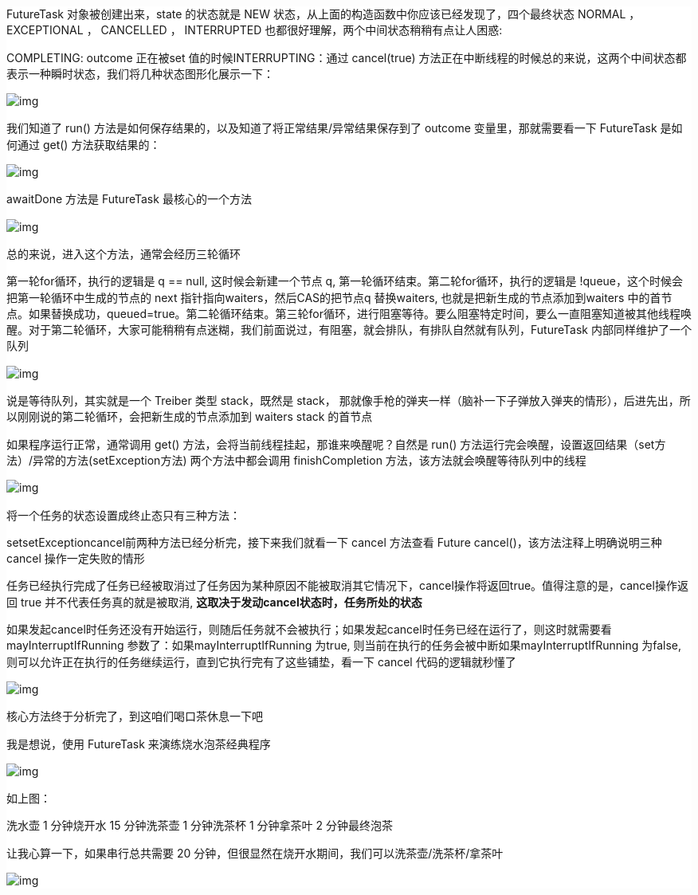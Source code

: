 FutureTask 对象被创建出来，state 的状态就是 NEW 状态，从上面的构造函数中你应该已经发现了，四个最终状态 NORMAL ，EXCEPTIONAL ， CANCELLED ， INTERRUPTED 也都很好理解，两个中间状态稍稍有点让人困惑:

COMPLETING: outcome 正在被set 值的时候INTERRUPTING：通过 cancel(true) 方法正在中断线程的时候总的来说，这两个中间状态都表示一种瞬时状态，我们将几种状态图形化展示一下：

![img](https://pics7.baidu.com/feed/6a63f6246b600c33e8706e0d798aa309d8f9a133.jpeg?token=2d2366a33ee1e47398b03510dc1deef0)

我们知道了 run() 方法是如何保存结果的，以及知道了将正常结果/异常结果保存到了 outcome 变量里，那就需要看一下 FutureTask 是如何通过 get() 方法获取结果的：

![img](https://pics4.baidu.com/feed/a686c9177f3e6709a5478d9059016d3bf9dc5563.jpeg?token=35926d941da77a9659b3f0af3e56ff61)

awaitDone 方法是 FutureTask 最核心的一个方法

![img](https://pics4.baidu.com/feed/d6ca7bcb0a46f21f1a222a2a9be299660d33ae86.jpeg?token=30ba33ad8f272614336e9b5c422faf9e)

总的来说，进入这个方法，通常会经历三轮循环

第一轮for循环，执行的逻辑是 q == null, 这时候会新建一个节点 q, 第一轮循环结束。第二轮for循环，执行的逻辑是 !queue，这个时候会把第一轮循环中生成的节点的 next 指针指向waiters，然后CAS的把节点q 替换waiters, 也就是把新生成的节点添加到waiters 中的首节点。如果替换成功，queued=true。第二轮循环结束。第三轮for循环，进行阻塞等待。要么阻塞特定时间，要么一直阻塞知道被其他线程唤醒。对于第二轮循环，大家可能稍稍有点迷糊，我们前面说过，有阻塞，就会排队，有排队自然就有队列，FutureTask 内部同样维护了一个队列

![img](https://pics3.baidu.com/feed/d53f8794a4c27d1e5471f69d79135f68dcc43865.jpeg?token=22e773c6036229618a350848dedbd5f6)

说是等待队列，其实就是一个 Treiber 类型 stack，既然是 stack， 那就像手枪的弹夹一样（脑补一下子弹放入弹夹的情形），后进先出，所以刚刚说的第二轮循环，会把新生成的节点添加到 waiters stack 的首节点

如果程序运行正常，通常调用 get() 方法，会将当前线程挂起，那谁来唤醒呢？自然是 run() 方法运行完会唤醒，设置返回结果（set方法）/异常的方法(setException方法) 两个方法中都会调用 finishCompletion 方法，该方法就会唤醒等待队列中的线程

![img](https://pics5.baidu.com/feed/0b55b319ebc4b745801a66b2ab3aec11888215d1.jpeg?token=849aa310885aeedd8c6275c50dd7e5dd)

将一个任务的状态设置成终止态只有三种方法：

setsetExceptioncancel前两种方法已经分析完，接下来我们就看一下 cancel 方法查看 Future cancel()，该方法注释上明确说明三种 cancel 操作一定失败的情形

任务已经执行完成了任务已经被取消过了任务因为某种原因不能被取消其它情况下，cancel操作将返回true。值得注意的是，cancel操作返回 true 并不代表任务真的就是被取消, **这取决于发动cancel状态时，任务所处的状态**

如果发起cancel时任务还没有开始运行，则随后任务就不会被执行；如果发起cancel时任务已经在运行了，则这时就需要看 mayInterruptIfRunning 参数了：如果mayInterruptIfRunning 为true, 则当前在执行的任务会被中断如果mayInterruptIfRunning 为false, 则可以允许正在执行的任务继续运行，直到它执行完有了这些铺垫，看一下 cancel 代码的逻辑就秒懂了

![img](https://pics2.baidu.com/feed/6d81800a19d8bc3ea8a37309e04d5418aad34592.jpeg?token=12395f7ea93fdc49b534a18171af0afb)

核心方法终于分析完了，到这咱们喝口茶休息一下吧

我是想说，使用 FutureTask 来演练烧水泡茶经典程序

![img](https://pics0.baidu.com/feed/a71ea8d3fd1f41347c6a45a447d967ccd3c85edc.jpeg?token=01d533a31d4f063e435aa5450eae5ff9)

如上图：

洗水壶 1 分钟烧开水 15 分钟洗茶壶 1 分钟洗茶杯 1 分钟拿茶叶 2 分钟最终泡茶

让我心算一下，如果串行总共需要 20 分钟，但很显然在烧开水期间，我们可以洗茶壶/洗茶杯/拿茶叶

![img](https://pics2.baidu.com/feed/f2deb48f8c5494eeed5618b44e3312f898257e77.jpeg?token=3ceed3faf0b366f23f2bf864c00ef05b)

